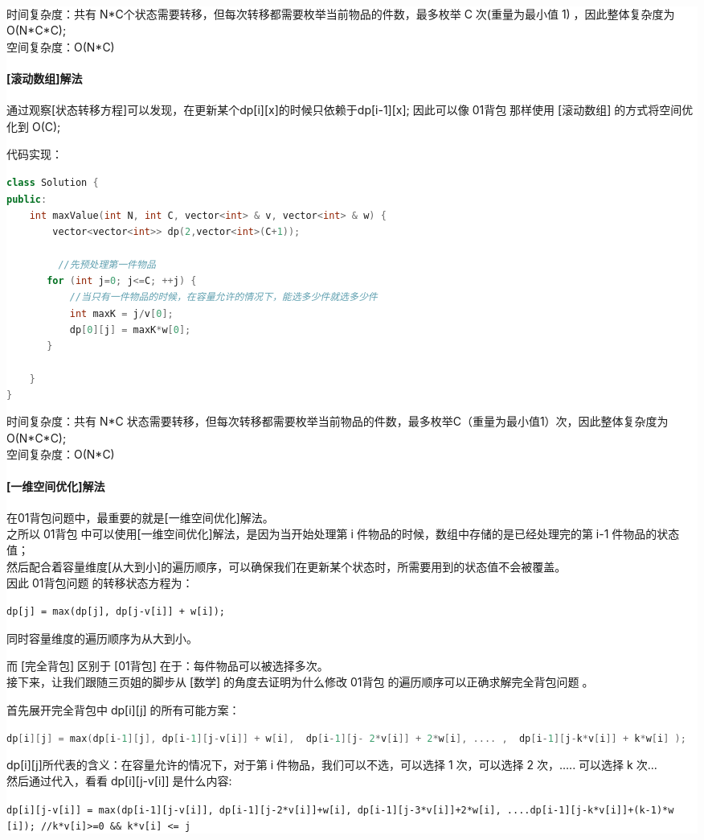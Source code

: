 ```c++
```
时间复杂度：共有 N\*C个状态需要转移，但每次转移都需要枚举当前物品的件数，最多枚举 C 次(重量为最小值 1) ，因此整体复杂度为 O(N\*C\*C);  
空间复杂度：O(N\*C)

#### [滚动数组]解法
 通过观察[状态转移方程]可以发现，在更新某个dp[i][x]的时候只依赖于dp[i-1][x];
 因此可以像 01背包 那样使用 [滚动数组] 的方式将空间优化到 O(C);  
 
 代码实现：
 ```c++
 class Solution {
 public:
     int maxValue(int N, int C, vector<int> & v, vector<int> & w) {
         vector<vector<int>> dp(2,vector<int>(C+1));
         
          //先预处理第一件物品
        for (int j=0; j<=C; ++j) {
            //当只有一件物品的时候，在容量允许的情况下，能选多少件就选多少件
            int maxK = j/v[0];
            dp[0][j] = maxK*w[0];
        }
        
     }
 }
 ```
 时间复杂度：共有 N\*C 状态需要转移，但每次转移都需要枚举当前物品的件数，最多枚举C（重量为最小值1）次，因此整体复杂度为 O(N\*C\*C);  
 空间复杂度：O(N\*C)  
 
#### [一维空间优化]解法

在01背包问题中，最重要的就是[一维空间优化]解法。  
之所以 01背包 中可以使用[一维空间优化]解法，是因为当开始处理第 i 件物品的时候，数组中存储的是已经处理完的第 i-1 件物品的状态值；  
然后配合着容量维度[从大到小]的遍历顺序，可以确保我们在更新某个状态时，所需要用到的状态值不会被覆盖。   
因此 01背包问题 的转移状态方程为：
```
dp[j] = max(dp[j], dp[j-v[i]] + w[i]);
```
同时容量维度的遍历顺序为从大到小。  

而 [完全背包] 区别于 [01背包] 在于：每件物品可以被选择多次。  
接下来，让我们跟随三页姐的脚步从  [数学] 的角度去证明为什么修改 01背包 的遍历顺序可以正确求解完全背包问题 。

首先展开完全背包中 dp[i][j] 的所有可能方案：   
```c++
dp[i][j] = max(dp[i-1][j], dp[i-1][j-v[i]] + w[i],  dp[i-1][j- 2*v[i]] + 2*w[i], .... ,  dp[i-1][j-k*v[i]] + k*w[i] );
```
dp[i][j]所代表的含义：在容量允许的情况下，对于第 i 件物品，我们可以不选，可以选择 1 次，可以选择 2 次，..... 可以选择 k 次...  
然后通过代入，看看 dp[i][j-v[i]] 是什么内容:
```
dp[i][j-v[i]] = max(dp[i-1][j-v[i]], dp[i-1][j-2*v[i]]+w[i], dp[i-1][j-3*v[i]]+2*w[i], ....dp[i-1][j-k*v[i]]+(k-1)*w[i]); //k*v[i]>=0 && k*v[i] <= j  
```
